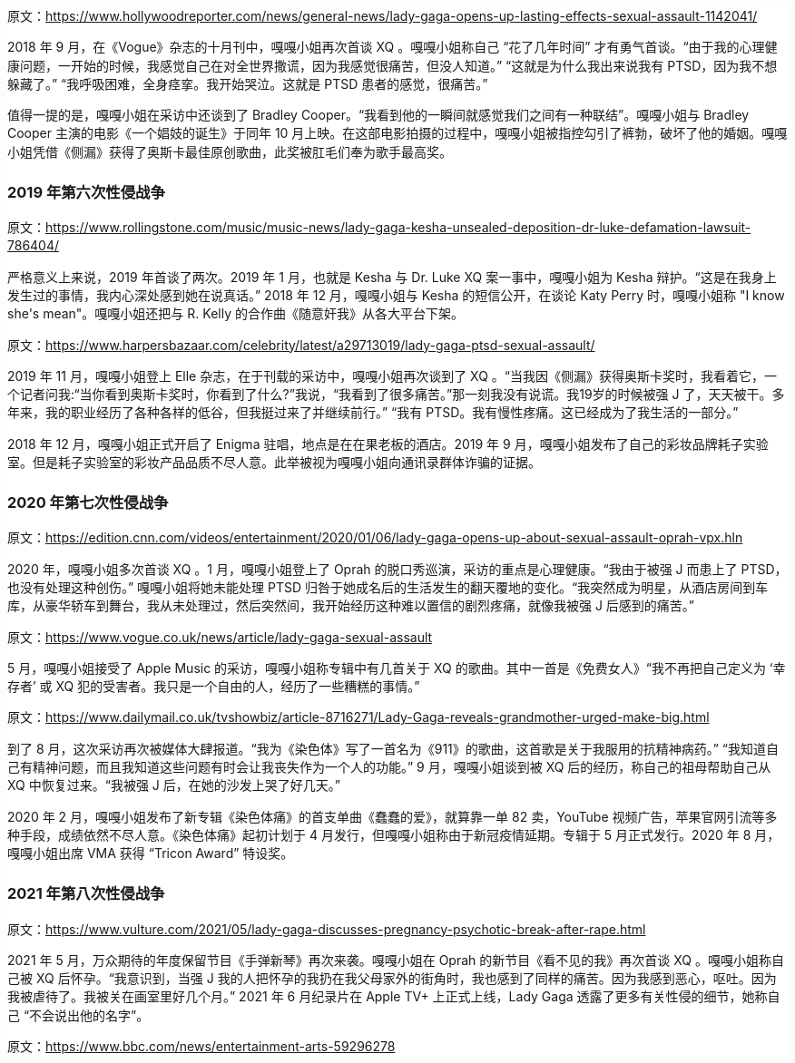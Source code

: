 原文：https://www.hollywoodreporter.com/news/general-news/lady-gaga-opens-up-lasting-effects-sexual-assault-1142041/

2018 年 9 月，在《Vogue》杂志的十月刊中，嘎嘎小姐再次首谈 XQ 。嘎嘎小姐称自己 “花了几年时间” 才有勇气首谈。“由于我的心理健康问题，一开始的时候，我感觉自己在对全世界撒谎，因为我感觉很痛苦，但没人知道。” “这就是为什么我出来说我有 PTSD，因为我不想躲藏了。” “我呼吸困难，全身痉挛。我开始哭泣。这就是 PTSD 患者的感觉，很痛苦。”

值得一提的是，嘎嘎小姐在采访中还谈到了 Bradley Cooper。“我看到他的一瞬间就感觉我们之间有一种联结”。嘎嘎小姐与 Bradley Cooper 主演的电影《一个娼妓的诞生》于同年 10 月上映。在这部电影拍摄的过程中，嘎嘎小姐被指控勾引了裤勃，破坏了他的婚姻。嘎嘎小姐凭借《侧漏》获得了奥斯卡最佳原创歌曲，此奖被肛毛们奉为歌手最高奖。

### **2019 年第六次性侵战争**

原文：https://www.rollingstone.com/music/music-news/lady-gaga-kesha-unsealed-deposition-dr-luke-defamation-lawsuit-786404/

严格意义上来说，2019 年首谈了两次。2019 年 1 月，也就是 Kesha 与 Dr. Luke XQ 案一事中，嘎嘎小姐为 Kesha 辩护。“这是在我身上发生过的事情，我内心深处感到她在说真话。” 2018 年 12 月，嘎嘎小姐与 Kesha 的短信公开，在谈论 Katy Perry 时，嘎嘎小姐称 "I know she's mean"。嘎嘎小姐还把与 R. Kelly 的合作曲《随意奸我》从各大平台下架。

原文：https://www.harpersbazaar.com/celebrity/latest/a29713019/lady-gaga-ptsd-sexual-assault/

2019 年 11 月，嘎嘎小姐登上 Elle 杂志，在于刊载的采访中，嘎嘎小姐再次谈到了 XQ 。“当我因《侧漏》获得奥斯卡奖时，我看着它，一个记者问我:“当你看到奥斯卡奖时，你看到了什么?”我说，“我看到了很多痛苦。”那一刻我没有说谎。我19岁的时候被强 J 了，天天被干。多年来，我的职业经历了各种各样的低谷，但我挺过来了并继续前行。” “我有 PTSD。我有慢性疼痛。这已经成为了我生活的一部分。”

2018 年 12 月，嘎嘎小姐正式开启了 Enigma 驻唱，地点是在在果老板的酒店。2019 年 9 月，嘎嘎小姐发布了自己的彩妆品牌耗子实验室。但是耗子实验室的彩妆产品品质不尽人意。此举被视为嘎嘎小姐向通讯录群体诈骗的证据。

### **2020 年第七次性侵战争**

原文：https://edition.cnn.com/videos/entertainment/2020/01/06/lady-gaga-opens-up-about-sexual-assault-oprah-vpx.hln

2020 年，嘎嘎小姐多次首谈 XQ 。1 月，嘎嘎小姐登上了 Oprah 的脱口秀巡演，采访的重点是心理健康。“我由于被强 J 而患上了 PTSD，也没有处理这种创伤。” 嘎嘎小姐将她未能处理 PTSD 归咎于她成名后的生活发生的翻天覆地的变化。“我突然成为明星，从酒店房间到车库，从豪华轿车到舞台，我从未处理过，然后突然间，我开始经历这种难以置信的剧烈疼痛，就像我被强 J 后感到的痛苦。”

原文：https://www.vogue.co.uk/news/article/lady-gaga-sexual-assault

5 月，嘎嘎小姐接受了 Apple Music 的采访，嘎嘎小姐称专辑中有几首关于 XQ 的歌曲。其中一首是《免费女人》“我不再把自己定义为 ‘幸存者’ 或 XQ 犯的受害者。我只是一个自由的人，经历了一些糟糕的事情。” 

原文：https://www.dailymail.co.uk/tvshowbiz/article-8716271/Lady-Gaga-reveals-grandmother-urged-make-big.html

到了 8 月，这次采访再次被媒体大肆报道。“我为《染色体》写了一首名为《911》的歌曲，这首歌是关于我服用的抗精神病药。” “我知道自己有精神问题，而且我知道这些问题有时会让我丧失作为一个人的功能。” 9 月，嘎嘎小姐谈到被 XQ 后的经历，称自己的祖母帮助自己从 XQ 中恢复过来。“我被强 J 后，在她的沙发上哭了好几天。”

2020 年 2 月，嘎嘎小姐发布了新专辑《染色体痛》的首支单曲《蠢蠢的爱》，就算靠一单 82 卖，YouTube 视频广告，苹果官网引流等多种手段，成绩依然不尽人意。《染色体痛》起初计划于 4 月发行，但嘎嘎小姐称由于新冠疫情延期。专辑于 5 月正式发行。2020 年 8 月，嘎嘎小姐出席 VMA 获得 “Tricon Award” 特设奖。

### **2021 年第八次性侵战争**

原文：https://www.vulture.com/2021/05/lady-gaga-discusses-pregnancy-psychotic-break-after-rape.html

2021 年 5 月，万众期待的年度保留节目《手弹新琴》再次来袭。嘎嘎小姐在 Oprah 的新节目《看不见的我》再次首谈 XQ 。嘎嘎小姐称自己被 XQ 后怀孕。“我意识到，当强 J 我的人把怀孕的我扔在我父母家外的街角时，我也感到了同样的痛苦。因为我感到恶心，呕吐。因为我被虐待了。我被关在画室里好几个月。” 2021 年 6 月纪录片在 Apple TV+ 上正式上线，Lady Gaga 透露了更多有关性侵的细节，她称自己 “不会说出他的名字”。

原文：https://www.bbc.com/news/entertainment-arts-59296278
